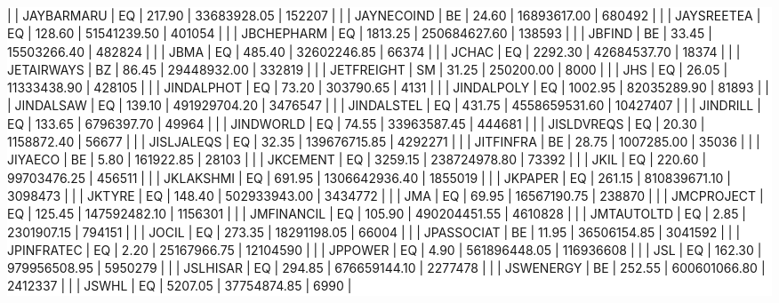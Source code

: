 |  | JAYBARMARU | EQ | 217.90 | 33683928.05 | 152207 |
|  | JAYNECOIND | BE | 24.60 | 16893617.00 | 680492 |
|  | JAYSREETEA | EQ | 128.60 | 51541239.50 | 401054 |
|  | JBCHEPHARM | EQ | 1813.25 | 250684627.60 | 138593 |
|  | JBFIND | BE | 33.45 | 15503266.40 | 482824 |
|  | JBMA | EQ | 485.40 | 32602246.85 | 66374 |
|  | JCHAC | EQ | 2292.30 | 42684537.70 | 18374 |
|  | JETAIRWAYS | BZ | 86.45 | 29448932.00 | 332819 |
|  | JETFREIGHT | SM | 31.25 | 250200.00 | 8000 |
|  | JHS | EQ | 26.05 | 11333438.90 | 428105 |
|  | JINDALPHOT | EQ | 73.20 | 303790.65 | 4131 |
|  | JINDALPOLY | EQ | 1002.95 | 82035289.90 | 81893 |
|  | JINDALSAW | EQ | 139.10 | 491929704.20 | 3476547 |
|  | JINDALSTEL | EQ | 431.75 | 4558659531.60 | 10427407 |
|  | JINDRILL | EQ | 133.65 | 6796397.70 | 49964 |
|  | JINDWORLD | EQ | 74.55 | 33963587.45 | 444681 |
|  | JISLDVREQS | EQ | 20.30 | 1158872.40 | 56677 |
|  | JISLJALEQS | EQ | 32.35 | 139676715.85 | 4292271 |
|  | JITFINFRA | BE | 28.75 | 1007285.00 | 35036 |
|  | JIYAECO | BE | 5.80 | 161922.85 | 28103 |
|  | JKCEMENT | EQ | 3259.15 | 238724978.80 | 73392 |
|  | JKIL | EQ | 220.60 | 99703476.25 | 456511 |
|  | JKLAKSHMI | EQ | 691.95 | 1306642936.40 | 1855019 |
|  | JKPAPER | EQ | 261.15 | 810839671.10 | 3098473 |
|  | JKTYRE | EQ | 148.40 | 502933943.00 | 3434772 |
|  | JMA | EQ | 69.95 | 16567190.75 | 238870 |
|  | JMCPROJECT | EQ | 125.45 | 147592482.10 | 1156301 |
|  | JMFINANCIL | EQ | 105.90 | 490204451.55 | 4610828 |
|  | JMTAUTOLTD | EQ | 2.85 | 2301907.15 | 794151 |
|  | JOCIL | EQ | 273.35 | 18291198.05 | 66004 |
|  | JPASSOCIAT | BE | 11.95 | 36506154.85 | 3041592 |
|  | JPINFRATEC | EQ | 2.20 | 25167966.75 | 12104590 |
|  | JPPOWER | EQ | 4.90 | 561896448.05 | 116936608 |
|  | JSL | EQ | 162.30 | 979956508.95 | 5950279 |
|  | JSLHISAR | EQ | 294.85 | 676659144.10 | 2277478 |
|  | JSWENERGY | BE | 252.55 | 600601066.80 | 2412337 |
|  | JSWHL | EQ | 5207.05 | 37754874.85 | 6990 |